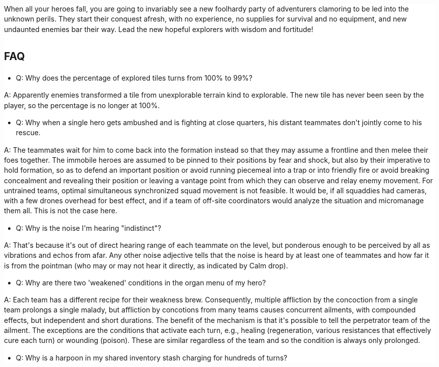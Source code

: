 When all your heroes fall, you are going to invariably see a new foolhardy
party of adventurers clamoring to be led into the unknown perils.
They start their conquest afresh, with no experience, no supplies
for survival and no equipment, and new undaunted enemies bar their way.
Lead the new hopeful explorers with wisdom and fortitude!


FAQ
---

- Q: Why does the percentage of explored tiles turns from 100% to 99%?

A: Apparently enemies transformed a tile from unexplorable terrain kind
to explorable. The new tile has never been seen by the player,
so the percentage is no longer at 100%.

- Q: Why when a single hero gets ambushed and is fighting at close quarters,
his distant teammates don't jointly come to his rescue.

A: The teammates wait for him to come back into the formation instead
so that they may assume a frontline and then melee their foes together.
The immobile heroes are assumed to be pinned to their positions
by fear and shock, but also by their imperative to hold formation,
so as to defend an important position or avoid running piecemeal
into a trap or into friendly fire or avoid breaking concealment
and revealing their position or leaving a vantage point from which
they can observe and relay enemy movement. For untrained teams,
optimal simultaneous synchronized squad movement is not feasible.
It would be, if all squaddies had cameras, with a few drones overhead
for best effect, and if a team of off-site coordinators would analyze
the situation and micromanage them all. This is not the case here.

- Q: Why is the noise I'm hearing "indistinct"?

A: That's because it's out of direct hearing range of each teammate
on the level, but ponderous enough to be perceived by all as vibrations
and echos from afar. Any other noise adjective tells that the noise
is heard by at least one of teammates and how far it is from the pointman
(who may or may not hear it directly, as indicated by Calm drop).

- Q: Why are there two 'weakened' conditions in the organ menu of my hero?

A: Each team has a different recipe for their weakness brew.
Consequently, multiple affliction by the concoction from a single team
prolongs a single malady, but affliction by concotions from many teams
causes concurrent ailments, with compounded effects, but independent
and short durations. The benefit of the mechanism is that
it's possible to tell the perpetrator team of the ailment.
The exceptions are the conditions that activate each turn, e.g., healing
(regeneration, various resistances that effectively cure each turn)
or wounding (poison). These are similar regardless of the team and so
the condition is always only prolonged.

- Q: Why is a harpoon in my shared inventory stash charging for hundreds
of turns?
